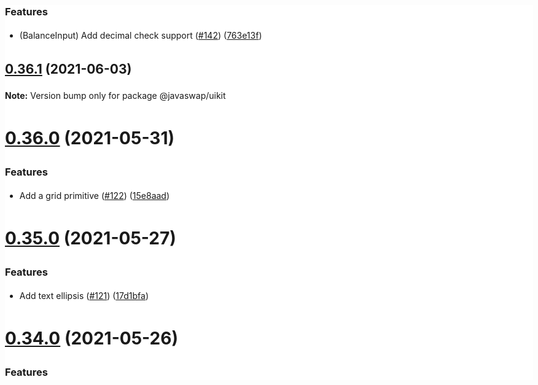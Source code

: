 
### Features

* (BalanceInput) Add decimal check support ([#142](https://github.com/javaswapdevelopment/java-toolkit/tree/master/packages/java-uikit/issues/142)) ([763e13f](https://github.com/javaswapdevelopment/java-toolkit/tree/master/packages/java-uikit/commit/763e13f836ac2cbb8a3b1132d98854e07a492ced))





## [0.36.1](https://github.com/javaswapdevelopment/java-toolkit/tree/master/packages/java-uikit/compare/@javaswap/uikit@0.36.0...@javaswap/uikit@0.36.1) (2021-06-03)

**Note:** Version bump only for package @javaswap/uikit





# [0.36.0](https://github.com/javaswapdevelopment/java-toolkit/tree/master/packages/java-uikit/compare/@javaswap/uikit@0.35.0...@javaswap/uikit@0.36.0) (2021-05-31)


### Features

* Add a grid primitive ([#122](https://github.com/javaswapdevelopment/java-toolkit/tree/master/packages/java-uikit/issues/122)) ([15e8aad](https://github.com/javaswapdevelopment/java-toolkit/tree/master/packages/java-uikit/commit/15e8aad6bd87ed204a7ffcd14d434a009a0051ef))





# [0.35.0](https://github.com/javaswapdevelopment/java-toolkit/tree/master/packages/java-uikit/compare/@javaswap/uikit@0.34.0...@javaswap/uikit@0.35.0) (2021-05-27)


### Features

* Add text ellipsis ([#121](https://github.com/javaswapdevelopment/java-toolkit/tree/master/packages/java-uikit/issues/121)) ([17d1bfa](https://github.com/javaswapdevelopment/java-toolkit/tree/master/packages/java-uikit/commit/17d1bfadef5b8c78a2f7f8400e3942e5bb6a419a))





# [0.34.0](https://github.com/javaswapdevelopment/java-toolkit/tree/master/packages/java-uikit/compare/@javaswap/uikit@0.33.2...@javaswap/uikit@0.34.0) (2021-05-26)


### Features
